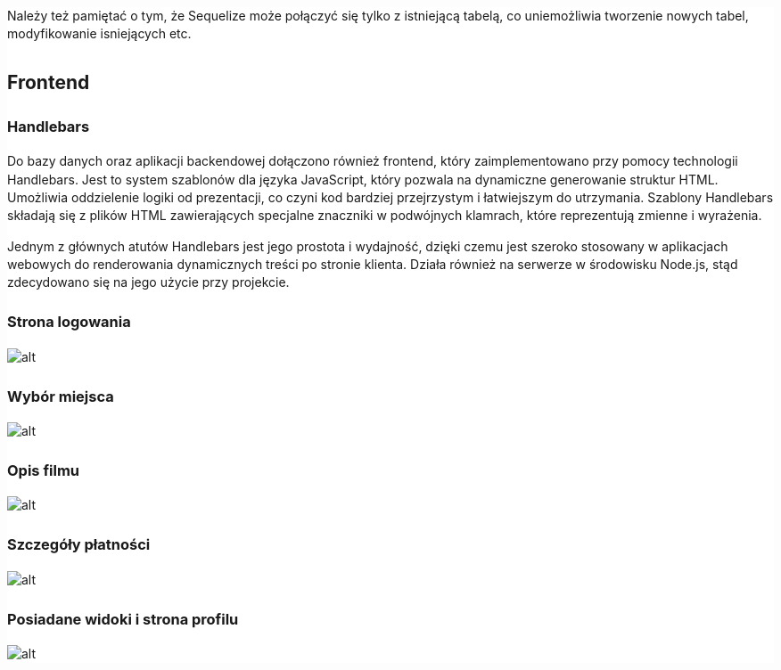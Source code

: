 Należy też pamiętać o tym, że Sequelize może połączyć się tylko z istniejącą tabelą, co uniemożliwia tworzenie nowych tabel, modyfikowanie isniejących etc.



## Frontend

### Handlebars

Do bazy danych oraz aplikacji backendowej dołączono również frontend, który zaimplementowano przy pomocy technologii Handlebars. Jest to system szablonów dla języka JavaScript, który pozwala na dynamiczne generowanie struktur HTML. Umożliwia oddzielenie logiki od prezentacji, co czyni kod bardziej przejrzystym i łatwiejszym do utrzymania. Szablony Handlebars składają się z plików HTML zawierających specjalne znaczniki w podwójnych klamrach, które reprezentują zmienne i wyrażenia.

Jednym z głównych atutów Handlebars jest jego prostota i wydajność, dzięki czemu jest szeroko stosowany w aplikacjach webowych do renderowania dynamicznych treści po stronie klienta. Działa również na serwerze w środowisku Node.js, stąd zdecydowano się na jego użycie przy projekcie.

### Strona logowania
![alt](/documentation/screens/screenshot_3.jpg)

### Wybór miejsca
![alt](/documentation/screens/screenshot_4.jpg)

### Opis filmu
![alt](/documentation/screens/screenshot_5.jpg)

### Szczegóły płatności
![alt](/documentation/screens/screenshot_1.jpg)

### Posiadane widoki i strona profilu
![alt](/documentation/screens/screenshot_2.jpg)



